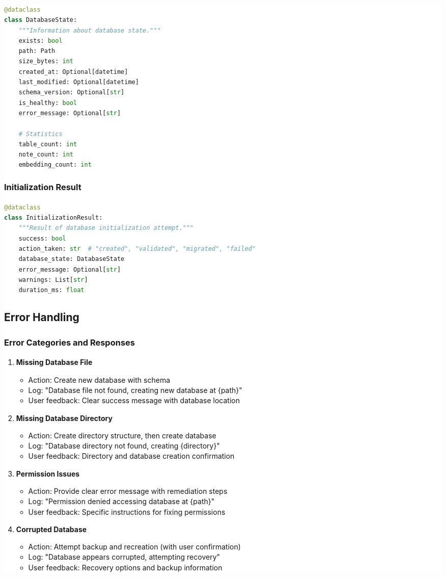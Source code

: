 ```python
@dataclass
class DatabaseState:
    """Information about database state."""
    exists: bool
    path: Path
    size_bytes: int
    created_at: Optional[datetime]
    last_modified: Optional[datetime]
    schema_version: Optional[str]
    is_healthy: bool
    error_message: Optional[str]
    
    # Statistics
    table_count: int
    note_count: int
    embedding_count: int
```

### Initialization Result

```python
@dataclass
class InitializationResult:
    """Result of database initialization attempt."""
    success: bool
    action_taken: str  # "created", "validated", "migrated", "failed"
    database_state: DatabaseState
    error_message: Optional[str]
    warnings: List[str]
    duration_ms: float
```

## Error Handling

### Error Categories and Responses

1. **Missing Database File**
   - Action: Create new database with schema
   - Log: "Database file not found, creating new database at {path}"
   - User feedback: Clear success message with database location

2. **Missing Database Directory**
   - Action: Create directory structure, then create database
   - Log: "Database directory not found, creating {directory}"
   - User feedback: Directory and database creation confirmation

3. **Permission Issues**
   - Action: Provide clear error message with remediation steps
   - Log: "Permission denied accessing database at {path}"
   - User feedback: Specific instructions for fixing permissions

4. **Corrupted Database**
   - Action: Attempt backup and recreation (with user confirmation)
   - Log: "Database appears corrupted, attempting recovery"
   - User feedback: Recovery options and backup information
